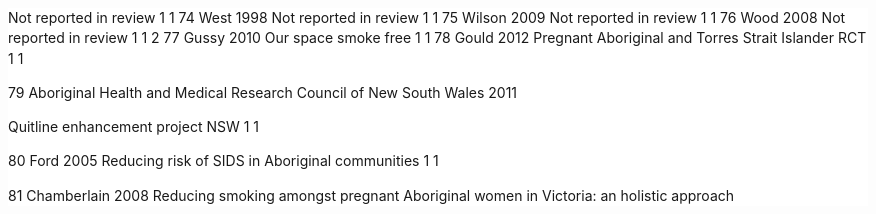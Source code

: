 Not reported in review 
1 
1 
74 
West 1998 
Not reported in review 
1 
1 
75 
Wilson 2009 
Not reported in review 
1 
1 
76 
Wood 2008 
Not reported in review 
1 
1 
2 
77 
Gussy 2010 
Our space smoke free 
1 
1 
78 
Gould 2012 
Pregnant Aboriginal and 
Torres Strait Islander RCT 
1 
1 

79 
Aboriginal Health and 
Medical Research 
Council of New South 
Wales 2011 

Quitline enhancement 
project NSW 
1 
1 

80 
Ford 2005 
Reducing risk of SIDS in 
Aboriginal communities 
1 
1 

81 
Chamberlain 2008 
Reducing smoking 
amongst pregnant 
Aboriginal women in 
Victoria: an holistic 
approach 
